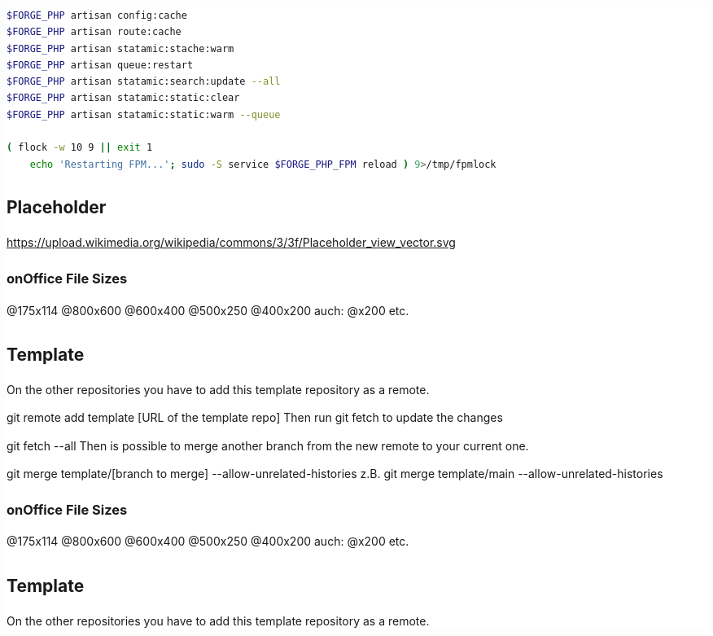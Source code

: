 ```bash
$FORGE_PHP artisan config:cache
$FORGE_PHP artisan route:cache
$FORGE_PHP artisan statamic:stache:warm
$FORGE_PHP artisan queue:restart
$FORGE_PHP artisan statamic:search:update --all
$FORGE_PHP artisan statamic:static:clear
$FORGE_PHP artisan statamic:static:warm --queue

( flock -w 10 9 || exit 1
    echo 'Restarting FPM...'; sudo -S service $FORGE_PHP_FPM reload ) 9>/tmp/fpmlock
```

## Placeholder
https://upload.wikimedia.org/wikipedia/commons/3/3f/Placeholder_view_vector.svg

### onOffice File Sizes
@175x114
@800x600
@600x400
@500x250
@400x200
auch: 
@x200 etc.


## Template

On the other repositories you have to add this template repository as a remote.

git remote add template [URL of the template repo]
Then run git fetch to update the changes

git fetch --all
Then is possible to merge another branch from the new remote to your current one.

git merge template/[branch to merge] --allow-unrelated-histories
z.B. git merge template/main --allow-unrelated-histories


### onOffice File Sizes
@175x114
@800x600
@600x400
@500x250
@400x200
auch: 
@x200 etc.


## Template

On the other repositories you have to add this template repository as a remote.
